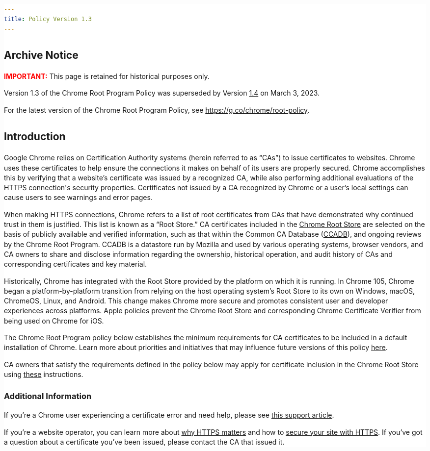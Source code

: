 ```yaml
---
title: Policy Version 1.3
---
```


## Archive Notice

<p><strong><span style="color:#FF0000">IMPORTANT:</span></strong> This page is retained for historical purposes only.</p>

Version 1.3 of the Chrome Root Program Policy was superseded by Version [1.4](./policy-version-1-4.md) on March 3, 2023.

For the latest version of the Chrome Root Program Policy, see <a href="https://g.co/chrome/root-policy">https://g.co/chrome/root-policy</a>.</p>

## Introduction
Google Chrome relies on Certification Authority systems (herein referred to as “CAs”) to issue certificates to websites. Chrome uses these certificates to help ensure the connections it makes on behalf of its users are properly secured. Chrome accomplishes this by verifying that a website’s certificate was issued by a recognized CA, while also performing additional evaluations of the HTTPS connection's security properties. Certificates not issued by a CA recognized by Chrome or a user’s local settings can cause users to see warnings and error pages.

When making HTTPS connections, Chrome refers to a list of root certificates from CAs that have demonstrated why continued trust in them is justified. This list is known as a “Root Store.” CA certificates included in the [Chrome Root Store](https://g.co/chrome/root-store) are selected on the basis of publicly available and verified information, such as that within the Common CA Database ([CCADB](https://ccadb.org/)), and ongoing reviews by the Chrome Root Program. CCADB is a datastore run by Mozilla and used by various operating systems, browser vendors, and CA owners to share and disclose information regarding the ownership, historical operation, and audit history of CAs and corresponding certificates and key material.

Historically, Chrome has integrated with the Root Store provided by the platform on which it is running. In Chrome 105, Chrome began a platform-by-platform transition from relying on the host operating system’s Root Store to its own on Windows, macOS, ChromeOS, Linux, and Android. This change makes Chrome more secure and promotes consistent user and developer experiences across platforms. Apple policies prevent the Chrome Root Store and corresponding Chrome Certificate Verifier from being used on Chrome for iOS.

The Chrome Root Program policy below establishes the minimum requirements for CA certificates to be included in a default installation of Chrome. Learn more about priorities and initiatives that may influence future versions of this policy [here](../moving-forward-together.md).

CA owners that satisfy the requirements defined in the policy below may apply for certificate inclusion in the Chrome Root Store using [these](../apply-for-inclusion.md) instructions.

### Additional Information
If you’re a Chrome user experiencing a certificate error and need help, please see [this support article](https://support.google.com/chrome/answer/6098869?hl=en).

If you’re a website operator, you can learn more about [why HTTPS matters](https://web.dev/why-https-matters/) and how to [secure your site with HTTPS](https://support.google.com/webmasters/answer/6073543). If you’ve got a question about a certificate you’ve been issued, please contact the CA that issued it.

